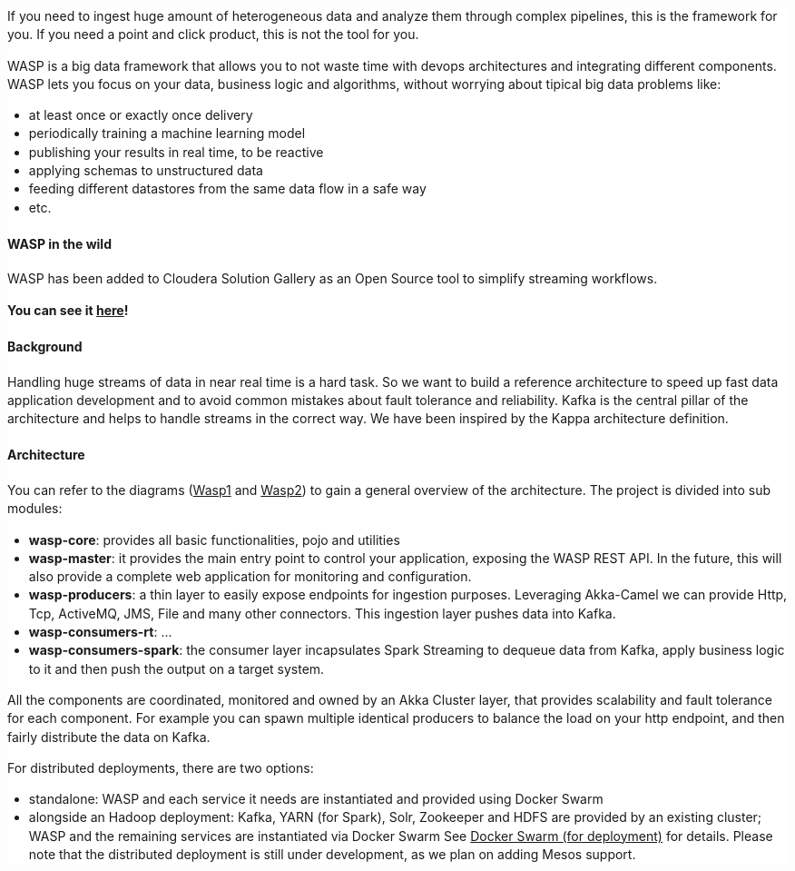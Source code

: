 If you need to ingest huge amount of heterogeneous data and analyze them through complex pipelines, this is the framework for you.
If you need a point and click product, this is not the tool for you.

WASP is a big data framework that allows you to not waste time with devops architectures and integrating different components. WASP lets you focus on your data, business logic and algorithms, without worrying about tipical big data problems like:

- at least once or exactly once delivery
- periodically training a machine learning model
- publishing your results in real time, to be reactive
- applying schemas to unstructured data
- feeding different datastores from the same data flow in a safe way
- etc.

#### WASP in the wild
WASP has been added to Cloudera Solution Gallery as an Open Source tool to simplify streaming workflows.

**You can see it [here](https://www.cloudera.com/solutions/gallery/agilelab-wide-streaming-analytics-platform.html)!**


#### Background
Handling huge streams of data in near real time is a hard task. So we want to build a reference architecture to speed up fast data application development and to avoid common mistakes about fault tolerance and reliability.
Kafka is the central pillar of the architecture and helps to handle streams in the correct way. We have been inspired by the Kappa architecture definition.

#### Architecture
You can refer to the diagrams ([Wasp1](documentation/diagrams/Wasp1.png) and [Wasp2](documentation/diagrams/Wasp2.png)) to gain a general overview of the architecture.
The project is divided into sub modules:

- **wasp-core**: provides all basic functionalities, pojo and utilities
- **wasp-master**: it provides the main entry point to control your application, exposing the WASP REST API. In the future, this will also provide a complete web application for monitoring and configuration.
- **wasp-producers**: a thin layer to easily expose endpoints for ingestion purposes. Leveraging Akka-Camel we can provide Http, Tcp, ActiveMQ, JMS, File and many other connectors. This ingestion layer pushes data into Kafka.
- **wasp-consumers-rt**: ...
- **wasp-consumers-spark**: the consumer layer incapsulates Spark Streaming to dequeue data from Kafka, apply business logic to it and then push the output on a target system.

All the components are coordinated, monitored and owned by an Akka Cluster layer, that provides scalability and fault tolerance for each component. For example you can spawn multiple identical producers to balance the load on your http endpoint, and then fairly distribute the data on Kafka.

For distributed deployments, there are two options:
- standalone: WASP and each service it needs are instantiated and provided using Docker Swarm
- alongside an Hadoop deployment: Kafka, YARN (for Spark), Solr, Zookeeper and HDFS are provided by an existing cluster; WASP and the remaining services are instantiated via Docker Swarm
See [Docker Swarm (for deployment)](docker-swarm/README.md) for details. Please note that the distributed deployment is still under development, as we plan on adding Mesos support.
